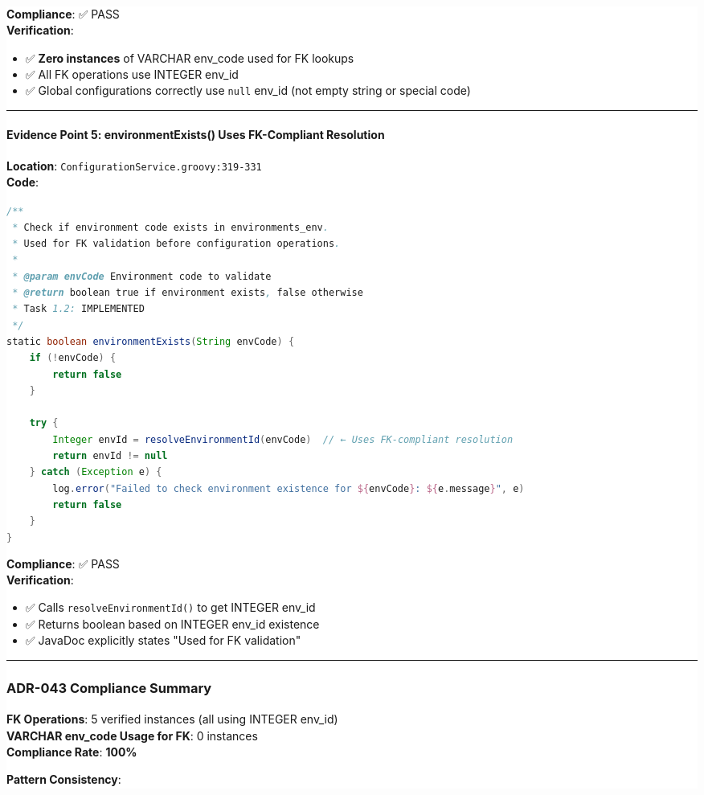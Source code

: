 **Compliance**: ✅ PASS  
**Verification**:

- ✅ **Zero instances** of VARCHAR env_code used for FK lookups
- ✅ All FK operations use INTEGER env_id
- ✅ Global configurations correctly use `null` env_id (not empty string or special code)

---

#### Evidence Point 5: environmentExists() Uses FK-Compliant Resolution

**Location**: `ConfigurationService.groovy:319-331`  
**Code**:

```groovy
/**
 * Check if environment code exists in environments_env.
 * Used for FK validation before configuration operations.
 *
 * @param envCode Environment code to validate
 * @return boolean true if environment exists, false otherwise
 * Task 1.2: IMPLEMENTED
 */
static boolean environmentExists(String envCode) {
    if (!envCode) {
        return false
    }

    try {
        Integer envId = resolveEnvironmentId(envCode)  // ← Uses FK-compliant resolution
        return envId != null
    } catch (Exception e) {
        log.error("Failed to check environment existence for ${envCode}: ${e.message}", e)
        return false
    }
}
```

**Compliance**: ✅ PASS  
**Verification**:

- ✅ Calls `resolveEnvironmentId()` to get INTEGER env_id
- ✅ Returns boolean based on INTEGER env_id existence
- ✅ JavaDoc explicitly states "Used for FK validation"

---

### ADR-043 Compliance Summary

**FK Operations**: 5 verified instances (all using INTEGER env_id)  
**VARCHAR env_code Usage for FK**: 0 instances  
**Compliance Rate**: **100%**

**Pattern Consistency**:
